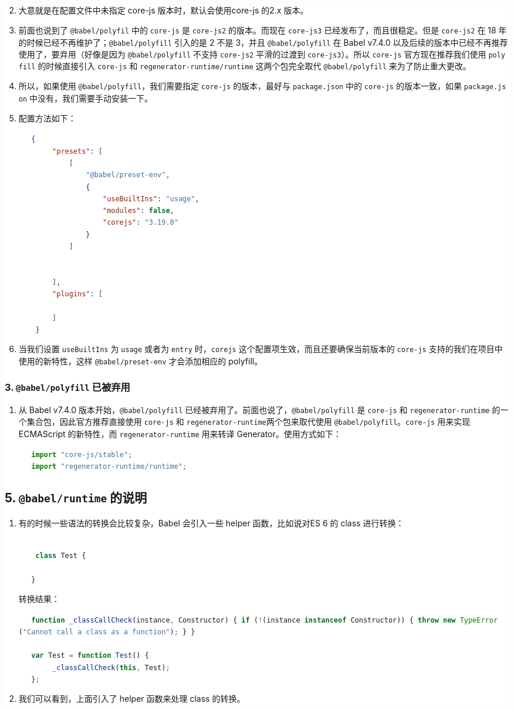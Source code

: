 2. 大意就是在配置文件中未指定 core-js 版本时，默认会使用core-js 的2.x 版本。

3. 前面也说到了 `@babel/polyfil` 中的 `core-js` 是 `core-js2` 的版本。而现在 `core-js3` 已经发布了，而且很稳定。但是 `core-js2` 在 18 年的时候已经不再维护了；`@babel/polyfill` 引入的是 2 不是 3，并且 `@babel/polyfill` 在 Babel v7.4.0 以及后续的版本中已经不再推荐使用了，要弃用（好像是因为 `@babel/polyfill` 不支持 `core-js2` 平滑的过渡到 `core-js3`）。所以 `core-js` 官方现在推荐我们使用 `polyfill` 的时候直接引入 `core-js` 和 `regenerator-runtime/runtime` 这两个包完全取代 `@babel/polyfill` 来为了防止重大更改。

4. 所以，如果使用 `@babel/polyfill`，我们需要指定 `core-js` 的版本，最好与 `package.json` 中的 `core-js` 的版本一致，如果 `package.json` 中没有，我们需要手动安装一下。

5. 配置方法如下：
   ```json
      {
           "presets": [
               [
                   "@babel/preset-env",
                   {
                       "useBuiltIns": "usage",
                       "modules": false,
                       "corejs": "3.19.0"
                   }
               ]


           ],
           "plugins": [

           ]
       }
   ```
6. 当我们设置 `useBuiltIns` 为 `usage` 或者为 `entry` 时，`corejs` 这个配置项生效，而且还要确保当前版本的 `core-js` 支持的我们在项目中使用的新特性，这样 `@babel/preset-env` 才会添加相应的 polyfill。

### 3. `@babel/polyfill` 已被弃用

1. 从 Babel v7.4.0 版本开始，`@babel/polyfill` 已经被弃用了。前面也说了，`@babel/polyfill` 是 `core-js` 和 `regenerator-runtime` 的一个集合包，因此官方推荐直接使用 `core-js` 和 `regenerator-runtime`两个包来取代使用 `@babel/polyfill`。`core-js` 用来实现 ECMAScript 的新特性，而 `regenerator-runtime` 用来转译 Generator。使用方式如下：
    ```js
       import "core-js/stable";
       import "regenerator-runtime/runtime";
    ```

## 5. `@babel/runtime` 的说明

1. 有的时候一些语法的转换会比较复杂，Babel 会引入一些 helper 函数，比如说对ES 6 的 class 进行转换：
   ```js
      
       class Test {

      }
   ```
   转换结果：
   ```js
      function _classCallCheck(instance, Constructor) { if (!(instance instanceof Constructor)) { throw new TypeError("Cannot call a class as a function"); } }

      var Test = function Test() {
           _classCallCheck(this, Test);
      };
   ```
2. 我们可以看到，上面引入了 helper 函数来处理 class 的转换。
